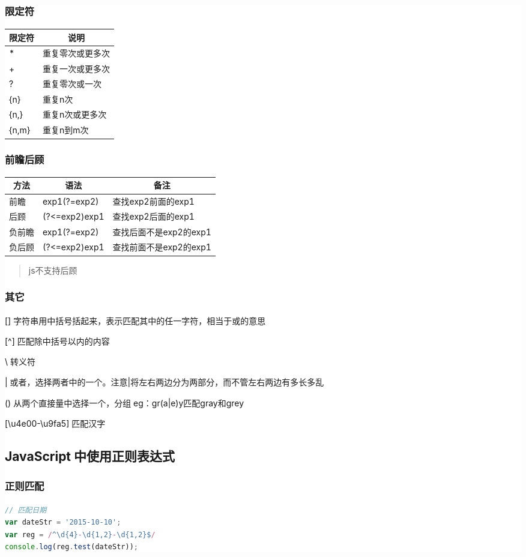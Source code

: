 ### 限定符

| 限定符   | 说明       |
| ----- | -------- |
| *     | 重复零次或更多次 |
| +     | 重复一次或更多次 |
| ?     | 重复零次或一次  |
| {n}   | 重复n次     |
| {n,}  | 重复n次或更多次 |
| {n,m} | 重复n到m次   |

### 前瞻后顾

| 方法   | 语法       | 备注 |
| ----- | -------- | ------ |
| 前瞻 | exp1(?=exp2) | 查找exp2前面的exp1 |
| 后顾 | (?<=exp2)exp1 | 查找exp2后面的exp1 |
| 负前瞻 | exp1(?=exp2) | 查找后面不是exp2的exp1 |
| 负后顾 | (?<=exp2)exp1 | 查找前面不是exp2的exp1 |

> js不支持后顾

### 其它

[] 字符串用中括号括起来，表示匹配其中的任一字符，相当于或的意思

[^]  匹配除中括号以内的内容

\ 转义符

| 或者，选择两者中的一个。注意|将左右两边分为两部分，而不管左右两边有多长多乱

() 从两个直接量中选择一个，分组
   eg：gr(a|e)y匹配gray和grey

[\u4e00-\u9fa5]  匹配汉字

## JavaScript 中使用正则表达式

### 正则匹配

```javascript
// 匹配日期
var dateStr = '2015-10-10';
var reg = /^\d{4}-\d{1,2}-\d{1,2}$/
console.log(reg.test(dateStr));
```
